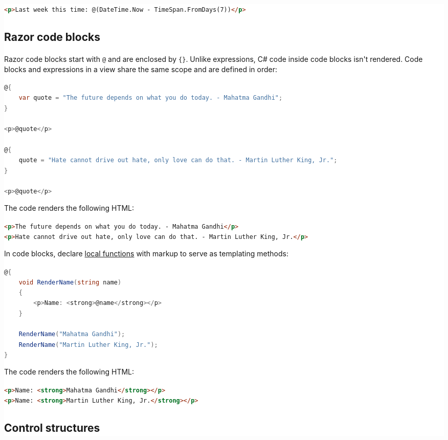 ```html
<p>Last week this time: @(DateTime.Now - TimeSpan.FromDays(7))</p>
```

## Razor code blocks

Razor code blocks start with `@` and are enclosed by `{}`. Unlike expressions, C# code inside code blocks isn't rendered. Code blocks and expressions in a view share the same scope and are defined in order:

```cs
@{
    var quote = "The future depends on what you do today. - Mahatma Gandhi";
}

<p>@quote</p>

@{
    quote = "Hate cannot drive out hate, only love can do that. - Martin Luther King, Jr.";
}

<p>@quote</p>
```

The code renders the following HTML:


```html
<p>The future depends on what you do today. - Mahatma Gandhi</p>
<p>Hate cannot drive out hate, only love can do that. - Martin Luther King, Jr.</p>
```

In code blocks, declare [local functions](https://learn.microsoft.com/en-us/dotnet/csharp/programming-guide/classes-and-structs/local-functions) with markup to serve as templating methods:


```cs
@{
    void RenderName(string name)
    {
        <p>Name: <strong>@name</strong></p>
    }

    RenderName("Mahatma Gandhi");
    RenderName("Martin Luther King, Jr.");
}
```

The code renders the following HTML:

```html
<p>Name: <strong>Mahatma Gandhi</strong></p>
<p>Name: <strong>Martin Luther King, Jr.</strong></p>
```

## Control structures
